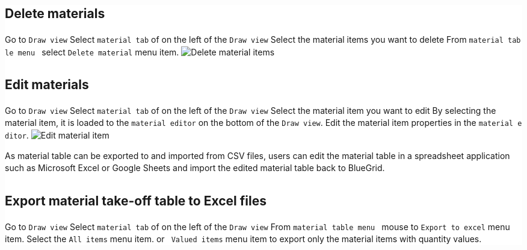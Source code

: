 ## Delete materials
<procedure title="Delete material items" id="delete-material-items">
<step>
Go to <code>Draw view</code>
</step>
<step>
Select <code>material tab</code> of on the left of the <code>Draw view</code>
</step>
<step>
Select the material items you want to delete
</step>
<step>
From <code>material table menu </code> select <code>Delete material</code> menu item.
</step>
<img src="delete_materials.png" alt="Delete material items" width="540"/>
</procedure>

## Edit materials
<procedure title="Edit material item" id="edit-material-item">
<step>
Go to <code>Draw view</code>
</step>
<step>
Select <code>material tab</code> of on the left of the <code>Draw view</code>
</step>
<step>
Select the material item you want to edit
</step>
<step>
By selecting the material item, it is loaded to the <code>material editor</code> on the bottom of the <code>Draw view</code>. Edit the material item properties in the <code>material editor</code>.  
</step>
<img src="edit_material.png" alt="Edit material item" width="540"/>
<tip>
<p>
As material table can be exported to and imported from CSV files, users can edit the material table in a spreadsheet application such as Microsoft Excel or Google Sheets and import the edited material table back to BlueGrid.
</p>
</tip>

</procedure>

## Export material take-off table to Excel files
<procedure>
<step>
Go to <code>Draw view</code>
</step>
<step>
Select <code>material tab</code> of on the left of the <code>Draw view</code>
</step>
<step>
From <code>material table menu </code> mouse to <code>Export to excel</code> menu item.
</step>
<step>
Select the <code>All items</code> menu item. or <code> Valued items</code> menu item to export only the material items with quantity values.
</step>
<step>